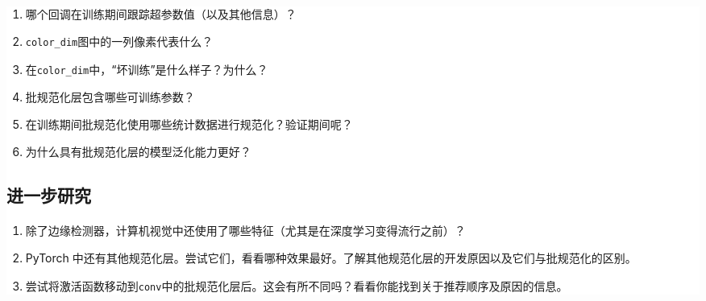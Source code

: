 1.  哪个回调在训练期间跟踪超参数值（以及其他信息）？

1.  `color_dim`图中的一列像素代表什么？

1.  在`color_dim`中，“坏训练”是什么样子？为什么？

1.  批规范化层包含哪些可训练参数？

1.  在训练期间批规范化使用哪些统计数据进行规范化？验证期间呢？

1.  为什么具有批规范化层的模型泛化能力更好？

## 进一步研究

1.  除了边缘检测器，计算机视觉中还使用了哪些特征（尤其是在深度学习变得流行之前）？

1.  PyTorch 中还有其他规范化层。尝试它们，看看哪种效果最好。了解其他规范化层的开发原因以及它们与批规范化的区别。

1.  尝试将激活函数移动到`conv`中的批规范化层后。这会有所不同吗？看看你能找到关于推荐顺序及原因的信息。
